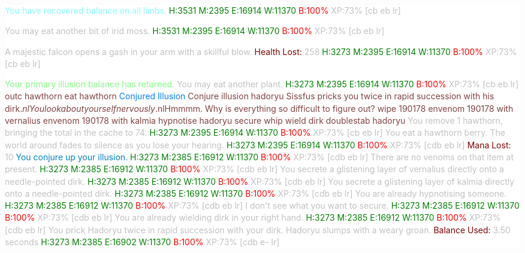 </font><font color="#80FFFF">You have recovered balance on all limbs.
</font><font color="#008000">H:3531 M:2395 E:16914 W:11370 </font><font color="#FF0000">B:100% </font><font color="#C0C0C0">XP:73% [cb eb lr]

You may eat another bit of irid moss.
</font><font color="#008000">H:3531 M:2395 E:16914 W:11370 </font><font color="#FF0000">B:100% </font><font color="#C0C0C0">XP:73% [cb eb lr]

A majestic falcon opens a gash in your arm with a skillful blow.
</font><font color="#800000">Health Lost: </font><font color="#C0C0C0">258
</font><font color="#008000">H:3273 M:2395 E:16914 W:11370 </font><font color="#FF0000">B:100% </font><font color="#C0C0C0">XP:73% [cb eb lr]

</font><font color="#80FF80">Your primary illusion balance has returned.
</font><font color="#C0C0C0">You may eat another plant.
</font><font color="#008000">H:3273 M:2395 E:16914 W:11370 </font><font color="#FF0000">B:100% </font><font color="#C0C0C0">XP:73% [cb eb lr]
</font><font color="#804040">outc hawthorn
eat hawthorn
</font><font color="#0080FF">Conjured Illusion
</font><font color="#804040">Conjure illusion hadoryu Sissfus pricks you twice in rapid succession with his
 dirk.$nlYou look about yourself nervously.$nlHmmmm. Why is everything so
 difficult to figure out?
wipe 190178
envenom 190178 with vernalius
envenom 190178 with kalmia
hypnotise hadoryu
secure whip
wield dirk
doublestab hadoryu
</font><font color="#C0C0C0">You remove 1 hawthorn, bringing the total in the cache to 74.
</font><font color="#008000">H:3273 M:2395 E:16914 W:11370 </font><font color="#FF0000">B:100% </font><font color="#C0C0C0">XP:73% [cb eb lr]
You eat a hawthorn berry.
The world around fades to silence as you lose your hearing.
</font><font color="#008000">H:3273 M:2395 E:16914 W:11370 </font><font color="#FF0000">B:100% </font><font color="#C0C0C0">XP:73% [cdb eb lr]
</font><font color="#800000">Mana Lost: </font><font color="#C0C0C0">10
</font><font color="#0080C0">You conjure up your illusion.
</font><font color="#008000">H:3273 M:2385 E:16912 W:11370 </font><font color="#FF0000">B:100% </font><font color="#C0C0C0">XP:73% [cdb eb lr]
There are no venoms on that item at present.
</font><font color="#008000">H:3273 M:2385 E:16912 W:11370 </font><font color="#FF0000">B:100% </font><font color="#C0C0C0">XP:73% [cdb eb lr]
You secrete a glistening layer of vernalius directly onto a needle-pointed dirk.
</font><font color="#008000">H:3273 M:2385 E:16912 W:11370 </font><font color="#FF0000">B:100% </font><font color="#C0C0C0">XP:73% [cdb eb lr]
You secrete a glistening layer of kalmia directly onto a needle-pointed dirk.
</font><font color="#008000">H:3273 M:2385 E:16912 W:11370 </font><font color="#FF0000">B:100% </font><font color="#C0C0C0">XP:73% [cdb eb lr]
You are already hypnotising someone.
</font><font color="#008000">H:3273 M:2385 E:16912 W:11370 </font><font color="#FF0000">B:100% </font><font color="#C0C0C0">XP:73% [cdb eb lr]
I don't see what you want to secure.
</font><font color="#008000">H:3273 M:2385 E:16912 W:11370 </font><font color="#FF0000">B:100% </font><font color="#C0C0C0">XP:73% [cdb eb lr]
You are already wielding dirk in your right hand.
</font><font color="#008000">H:3273 M:2385 E:16912 W:11370 </font><font color="#FF0000">B:100% </font><font color="#C0C0C0">XP:73% [cdb eb lr]
You prick Hadoryu twice in rapid succession with your dirk.
Hadoryu slumps with a weary groan.
</font><font color="#800000">Balance Used: </font><font color="#C0C0C0">3.50 seconds
</font><font color="#008000">H:3273 M:2385 E:16902 W:11370 </font><font color="#FF0000">B:100% </font><font color="#C0C0C0">XP:73% [cdb e- lr]